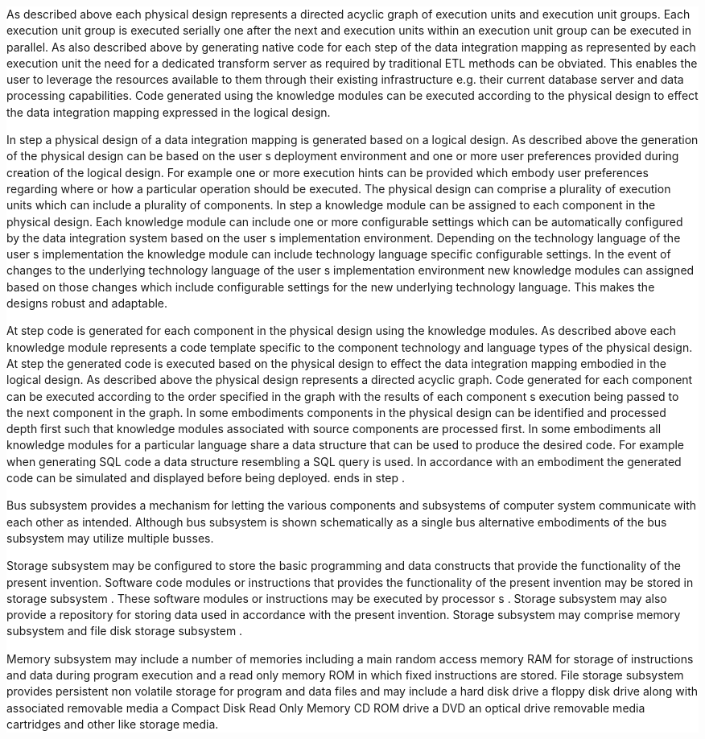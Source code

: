 As described above each physical design represents a directed acyclic graph of execution units and execution unit groups. Each execution unit group is executed serially one after the next and execution units within an execution unit group can be executed in parallel. As also described above by generating native code for each step of the data integration mapping as represented by each execution unit the need for a dedicated transform server as required by traditional ETL methods can be obviated. This enables the user to leverage the resources available to them through their existing infrastructure e.g. their current database server and data processing capabilities. Code generated using the knowledge modules can be executed according to the physical design to effect the data integration mapping expressed in the logical design.

In step a physical design of a data integration mapping is generated based on a logical design. As described above the generation of the physical design can be based on the user s deployment environment and one or more user preferences provided during creation of the logical design. For example one or more execution hints can be provided which embody user preferences regarding where or how a particular operation should be executed. The physical design can comprise a plurality of execution units which can include a plurality of components. In step a knowledge module can be assigned to each component in the physical design. Each knowledge module can include one or more configurable settings which can be automatically configured by the data integration system based on the user s implementation environment. Depending on the technology language of the user s implementation the knowledge module can include technology language specific configurable settings. In the event of changes to the underlying technology language of the user s implementation environment new knowledge modules can assigned based on those changes which include configurable settings for the new underlying technology language. This makes the designs robust and adaptable.

At step code is generated for each component in the physical design using the knowledge modules. As described above each knowledge module represents a code template specific to the component technology and language types of the physical design. At step the generated code is executed based on the physical design to effect the data integration mapping embodied in the logical design. As described above the physical design represents a directed acyclic graph. Code generated for each component can be executed according to the order specified in the graph with the results of each component s execution being passed to the next component in the graph. In some embodiments components in the physical design can be identified and processed depth first such that knowledge modules associated with source components are processed first. In some embodiments all knowledge modules for a particular language share a data structure that can be used to produce the desired code. For example when generating SQL code a data structure resembling a SQL query is used. In accordance with an embodiment the generated code can be simulated and displayed before being deployed. ends in step .

Bus subsystem provides a mechanism for letting the various components and subsystems of computer system communicate with each other as intended. Although bus subsystem is shown schematically as a single bus alternative embodiments of the bus subsystem may utilize multiple busses.

Storage subsystem may be configured to store the basic programming and data constructs that provide the functionality of the present invention. Software code modules or instructions that provides the functionality of the present invention may be stored in storage subsystem . These software modules or instructions may be executed by processor s . Storage subsystem may also provide a repository for storing data used in accordance with the present invention. Storage subsystem may comprise memory subsystem and file disk storage subsystem .

Memory subsystem may include a number of memories including a main random access memory RAM for storage of instructions and data during program execution and a read only memory ROM in which fixed instructions are stored. File storage subsystem provides persistent non volatile storage for program and data files and may include a hard disk drive a floppy disk drive along with associated removable media a Compact Disk Read Only Memory CD ROM drive a DVD an optical drive removable media cartridges and other like storage media.
